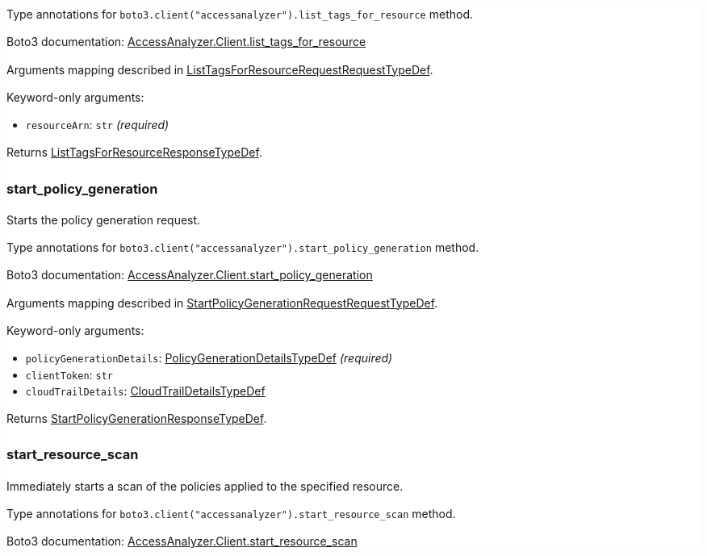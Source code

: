 Type annotations for `boto3.client("accessanalyzer").list_tags_for_resource`
method.

Boto3 documentation:
[AccessAnalyzer.Client.list_tags_for_resource](https://boto3.amazonaws.com/v1/documentation/api/latest/reference/services/accessanalyzer.html#AccessAnalyzer.Client.list_tags_for_resource)

Arguments mapping described in
[ListTagsForResourceRequestRequestTypeDef](./type_defs.md#listtagsforresourcerequestrequesttypedef).

Keyword-only arguments:

- `resourceArn`: `str` *(required)*

Returns
[ListTagsForResourceResponseTypeDef](./type_defs.md#listtagsforresourceresponsetypedef).

<a id="start_policy_generation"></a>

### start_policy_generation

Starts the policy generation request.

Type annotations for `boto3.client("accessanalyzer").start_policy_generation`
method.

Boto3 documentation:
[AccessAnalyzer.Client.start_policy_generation](https://boto3.amazonaws.com/v1/documentation/api/latest/reference/services/accessanalyzer.html#AccessAnalyzer.Client.start_policy_generation)

Arguments mapping described in
[StartPolicyGenerationRequestRequestTypeDef](./type_defs.md#startpolicygenerationrequestrequesttypedef).

Keyword-only arguments:

- `policyGenerationDetails`:
  [PolicyGenerationDetailsTypeDef](./type_defs.md#policygenerationdetailstypedef)
  *(required)*
- `clientToken`: `str`
- `cloudTrailDetails`:
  [CloudTrailDetailsTypeDef](./type_defs.md#cloudtraildetailstypedef)

Returns
[StartPolicyGenerationResponseTypeDef](./type_defs.md#startpolicygenerationresponsetypedef).

<a id="start_resource_scan"></a>

### start_resource_scan

Immediately starts a scan of the policies applied to the specified resource.

Type annotations for `boto3.client("accessanalyzer").start_resource_scan`
method.

Boto3 documentation:
[AccessAnalyzer.Client.start_resource_scan](https://boto3.amazonaws.com/v1/documentation/api/latest/reference/services/accessanalyzer.html#AccessAnalyzer.Client.start_resource_scan)
